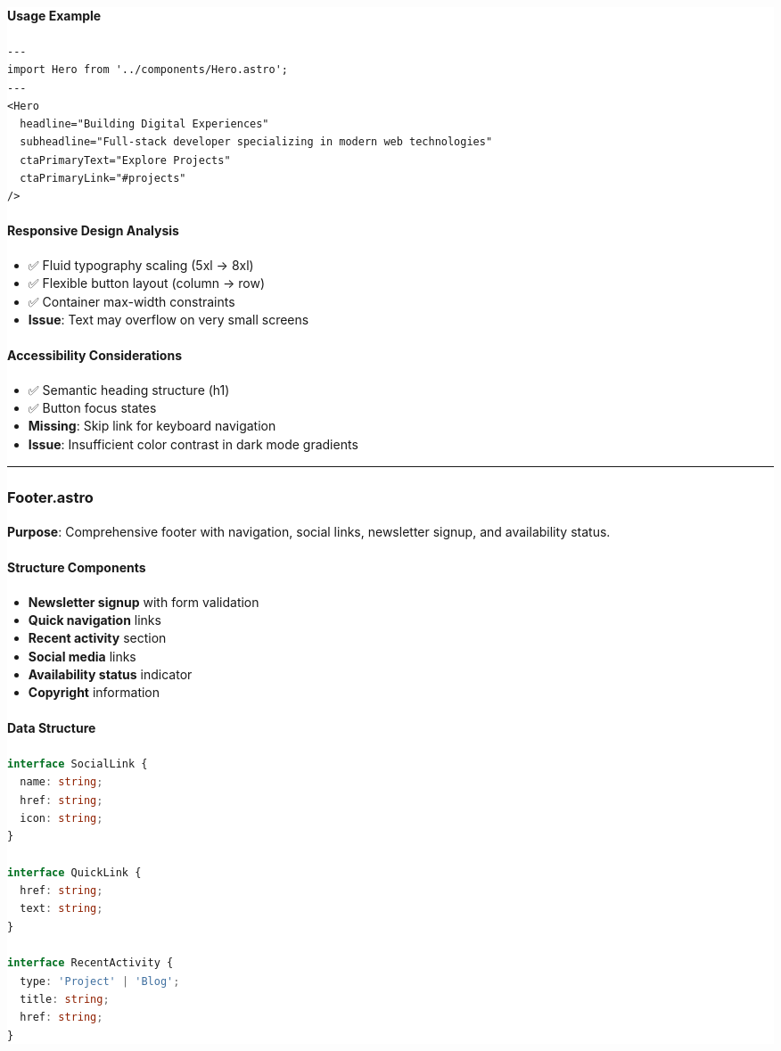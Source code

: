 #### Usage Example
```astro
---
import Hero from '../components/Hero.astro';
---
<Hero 
  headline="Building Digital Experiences"
  subheadline="Full-stack developer specializing in modern web technologies"
  ctaPrimaryText="Explore Projects"
  ctaPrimaryLink="#projects"
/>
```

#### Responsive Design Analysis
- ✅ Fluid typography scaling (5xl → 8xl)
- ✅ Flexible button layout (column → row)
- ✅ Container max-width constraints
- **Issue**: Text may overflow on very small screens

#### Accessibility Considerations
- ✅ Semantic heading structure (h1)
- ✅ Button focus states
- **Missing**: Skip link for keyboard navigation
- **Issue**: Insufficient color contrast in dark mode gradients

---

### Footer.astro

**Purpose**: Comprehensive footer with navigation, social links, newsletter signup, and availability status.

#### Structure Components
- **Newsletter signup** with form validation
- **Quick navigation** links
- **Recent activity** section
- **Social media** links
- **Availability status** indicator
- **Copyright** information

#### Data Structure
```typescript
interface SocialLink {
  name: string;
  href: string;
  icon: string;
}

interface QuickLink {
  href: string;
  text: string;
}

interface RecentActivity {
  type: 'Project' | 'Blog';
  title: string;
  href: string;
}
```
